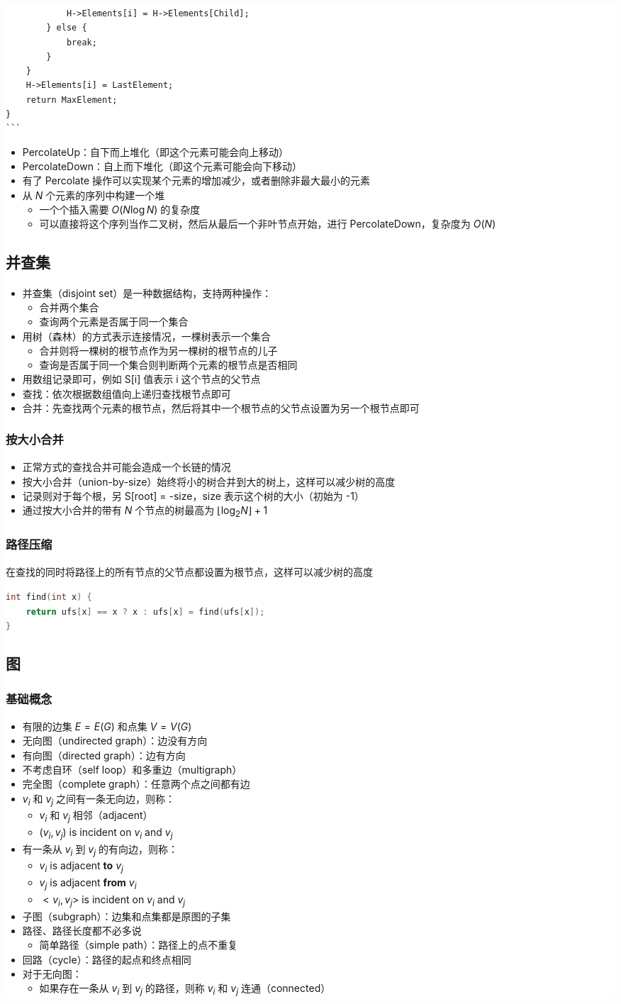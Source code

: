                 H->Elements[i] = H->Elements[Child];
            } else {
                break;
            }
        }
        H->Elements[i] = LastElement;
        return MaxElement;
    }
    ```
- PercolateUp：自下而上堆化（即这个元素可能会向上移动）
- PercolateDown：自上而下堆化（即这个元素可能会向下移动）
- 有了 Percolate 操作可以实现某个元素的增加减少，或者删除非最大最小的元素
- 从 $N$ 个元素的序列中构建一个堆
    - 一个个插入需要 $O(N\log N)$ 的复杂度
    - 可以直接将这个序列当作二叉树，然后从最后一个非叶节点开始，进行 PercolateDown，复杂度为 $O(N)$

## 并查集
- 并查集（disjoint set）是一种数据结构，支持两种操作：
    - 合并两个集合
    - 查询两个元素是否属于同一个集合
- 用树（森林）的方式表示连接情况，一棵树表示一个集合
    - 合并则将一棵树的根节点作为另一棵树的根节点的儿子
    - 查询是否属于同一个集合则判断两个元素的根节点是否相同
- 用数组记录即可，例如 S[i] 值表示 i 这个节点的父节点
- 查找：依次根据数组值向上递归查找根节点即可
- 合并：先查找两个元素的根节点，然后将其中一个根节点的父节点设置为另一个根节点即可

### 按大小合并
- 正常方式的查找合并可能会造成一个长链的情况
- 按大小合并（union-by-size）始终将小的树合并到大的树上，这样可以减少树的高度
- 记录则对于每个根，另 S[root] = -size，size 表示这个树的大小（初始为 -1）
- 通过按大小合并的带有 $N$ 个节点的树最高为 $\lfloor \log_2N\rfloor+1$

### 路径压缩
在查找的同时将路径上的所有节点的父节点都设置为根节点，这样可以减少树的高度

```c 
int find(int x) { 
    return ufs[x] == x ? x : ufs[x] = find(ufs[x]);
}
```

## 图
### 基础概念
- 有限的边集 $E=E(G)$ 和点集 $V=V(G)$
- 无向图（undirected graph）：边没有方向
- 有向图（directed graph）：边有方向
- 不考虑自环（self loop）和多重边（multigraph）
- 完全图（complete graph）：任意两个点之间都有边
- $v_i$ 和 $v_j$ 之间有一条无向边，则称：
    - $v_i$ 和 $v_j$ 相邻（adjacent）
    - $(v_i, v_j)$ is incident on $v_i$ and $v_j$
- 有一条从 $v_i$ 到 $v_j$ 的有向边，则称：
    - $v_i$ is adjacent **to** $v_j$
    - $v_j$ is adjacent **from** $v_i$
    - $<v_i, v_j>$ is incident on $v_i$ and $v_j$
- 子图（subgraph）：边集和点集都是原图的子集
- 路径、路径长度都不必多说
    - 简单路径（simple path）：路径上的点不重复
- 回路（cycle）：路径的起点和终点相同
- 对于无向图：
    - 如果存在一条从 $v_i$ 到 $v_j$ 的路径，则称 $v_i$ 和 $v_j$ 连通（connected）